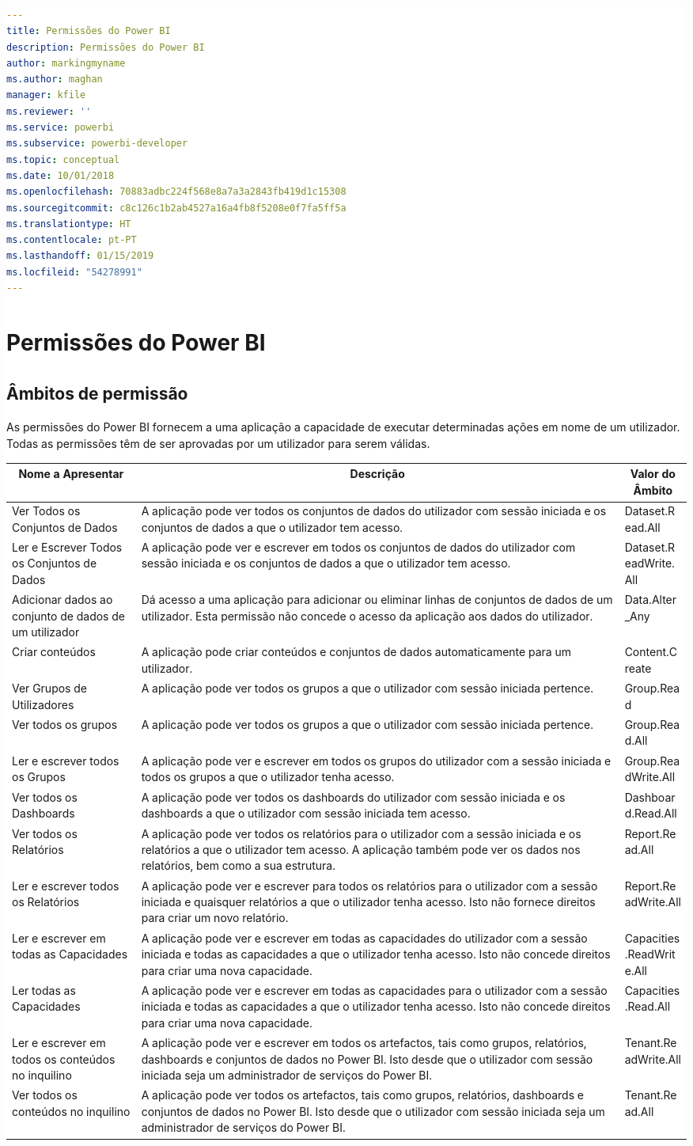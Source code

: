 ```yaml
---
title: Permissões do Power BI
description: Permissões do Power BI
author: markingmyname
ms.author: maghan
manager: kfile
ms.reviewer: ''
ms.service: powerbi
ms.subservice: powerbi-developer
ms.topic: conceptual
ms.date: 10/01/2018
ms.openlocfilehash: 70883adbc224f568e8a7a3a2843fb419d1c15308
ms.sourcegitcommit: c8c126c1b2ab4527a16a4fb8f5208e0f7fa5ff5a
ms.translationtype: HT
ms.contentlocale: pt-PT
ms.lasthandoff: 01/15/2019
ms.locfileid: "54278991"
---
```

# <a name="power-bi-permissions"></a>Permissões do Power BI

## <a name="permission-scopes"></a>Âmbitos de permissão

As permissões do Power BI fornecem a uma aplicação a capacidade de executar determinadas ações em nome de um utilizador. Todas as permissões têm de ser aprovadas por um utilizador para serem válidas.

| Nome a Apresentar | Descrição | Valor do Âmbito |
| --- | --- | --- |
| Ver Todos os Conjuntos de Dados |A aplicação pode ver todos os conjuntos de dados do utilizador com sessão iniciada e os conjuntos de dados a que o utilizador tem acesso. |Dataset.Read.All |
| Ler e Escrever Todos os Conjuntos de Dados |A aplicação pode ver e escrever em todos os conjuntos de dados do utilizador com sessão iniciada e os conjuntos de dados a que o utilizador tem acesso. |Dataset.ReadWrite.All |
| Adicionar dados ao conjunto de dados de um utilizador |Dá acesso a uma aplicação para adicionar ou eliminar linhas de conjuntos de dados de um utilizador. Esta permissão não concede o acesso da aplicação aos dados do utilizador. |Data.Alter_Any |
| Criar conteúdos |A aplicação pode criar conteúdos e conjuntos de dados automaticamente para um utilizador. |Content.Create |
| Ver Grupos de Utilizadores |A aplicação pode ver todos os grupos a que o utilizador com sessão iniciada pertence. |Group.Read |
| Ver todos os grupos |A aplicação pode ver todos os grupos a que o utilizador com sessão iniciada pertence. |Group.Read.All |
| Ler e escrever todos os Grupos |A aplicação pode ver e escrever em todos os grupos do utilizador com a sessão iniciada e todos os grupos a que o utilizador tenha acesso. |Group.ReadWrite.All |
| Ver todos os Dashboards |A aplicação pode ver todos os dashboards do utilizador com sessão iniciada e os dashboards a que o utilizador com sessão iniciada tem acesso. |Dashboard.Read.All |
| Ver todos os Relatórios |A aplicação pode ver todos os relatórios para o utilizador com a sessão iniciada e os relatórios a que o utilizador tem acesso. A aplicação também pode ver os dados nos relatórios, bem como a sua estrutura. |Report.Read.All |
| Ler e escrever todos os Relatórios |A aplicação pode ver e escrever para todos os relatórios para o utilizador com a sessão iniciada e quaisquer relatórios a que o utilizador tenha acesso. Isto não fornece direitos para criar um novo relatório. |Report.ReadWrite.All |
| Ler e escrever em todas as Capacidades |A aplicação pode ver e escrever em todas as capacidades do utilizador com a sessão iniciada e todas as capacidades a que o utilizador tenha acesso. Isto não concede direitos para criar uma nova capacidade. |Capacities.ReadWrite.All |
| Ler todas as Capacidades |A aplicação pode ver e escrever em todas as capacidades para o utilizador com a sessão iniciada e todas as capacidades a que o utilizador tenha acesso. Isto não concede direitos para criar uma nova capacidade. |Capacities.Read.All |
| Ler e escrever em todos os conteúdos no inquilino |A aplicação pode ver e escrever em todos os artefactos, tais como grupos, relatórios, dashboards e conjuntos de dados no Power BI. Isto desde que o utilizador com sessão iniciada seja um administrador de serviços do Power BI. |Tenant.ReadWrite.All |
| Ver todos os conteúdos no inquilino |A aplicação pode ver todos os artefactos, tais como grupos, relatórios, dashboards e conjuntos de dados no Power BI. Isto desde que o utilizador com sessão iniciada seja um administrador de serviços do Power BI. |Tenant.Read.All |
